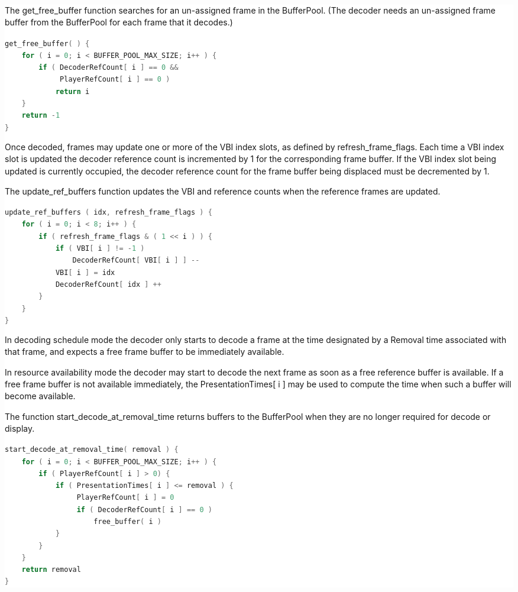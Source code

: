 The get_free_buffer function searches for an un-assigned frame in the
BufferPool. (The decoder needs an un-assigned frame buffer from the BufferPool
for each frame that it decodes.)

~~~~~ c
get_free_buffer( ) {
    for ( i = 0; i < BUFFER_POOL_MAX_SIZE; i++ ) {
        if ( DecoderRefCount[ i ] == 0 &&
             PlayerRefCount[ i ] == 0 )
            return i
    }
    return -1
}
~~~~~

Once decoded, frames may update one or more of the VBI index slots, as defined
by refresh_frame_flags. Each time a VBI index slot is updated the decoder
reference count is incremented by 1 for the corresponding frame buffer. If the
VBI index slot being updated is currently occupied, the decoder reference count
for the frame buffer being displaced must be decremented by 1.

The update_ref_buffers function updates the VBI and reference counts when the
reference frames are updated.

~~~~~ c
update_ref_buffers ( idx, refresh_frame_flags ) {
    for ( i = 0; i < 8; i++ ) {
        if ( refresh_frame_flags & ( 1 << i ) ) {
            if ( VBI[ i ] != -1 )
                DecoderRefCount[ VBI[ i ] ] --
            VBI[ i ] = idx
            DecoderRefCount[ idx ] ++
        }
    }
}
~~~~~

In decoding schedule mode the decoder only starts to decode a frame at the time
designated by a Removal time associated with that frame, and expects a free
frame buffer to be immediately available.

In resource availability mode the decoder may start to decode the next frame as
soon as a free reference buffer is available. If a free frame buffer is not
available immediately, the PresentationTimes[ i ] may be used to compute the
time when such a buffer will become available.

The function start_decode_at_removal_time returns buffers to the BufferPool when
they are no longer required for decode or display.

~~~~~ c
start_decode_at_removal_time( removal ) {
    for ( i = 0; i < BUFFER_POOL_MAX_SIZE; i++ ) {
        if ( PlayerRefCount[ i ] > 0) {
            if ( PresentationTimes[ i ] <= removal ) {
                 PlayerRefCount[ i ] = 0
                 if ( DecoderRefCount[ i ] == 0 )
                     free_buffer( i )
            }
        }
    }
    return removal
}
~~~~~
